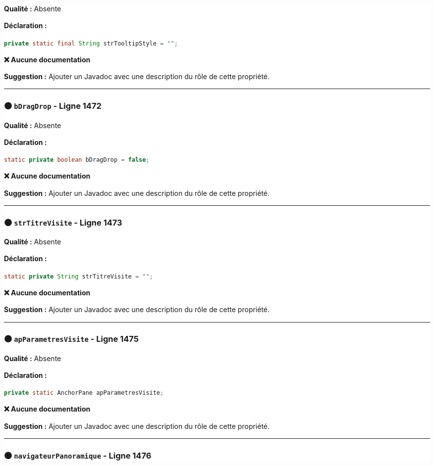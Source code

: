 **Qualité :** Absente

**Déclaration :**
```java
private static final String strTooltipStyle = "";
```

**❌ Aucune documentation**

**Suggestion :** Ajouter un Javadoc avec une description du rôle de cette propriété.

---

### ⚫ `bDragDrop` - Ligne 1472

**Qualité :** Absente

**Déclaration :**
```java
static private boolean bDragDrop = false;
```

**❌ Aucune documentation**

**Suggestion :** Ajouter un Javadoc avec une description du rôle de cette propriété.

---

### ⚫ `strTitreVisite` - Ligne 1473

**Qualité :** Absente

**Déclaration :**
```java
static private String strTitreVisite = "";
```

**❌ Aucune documentation**

**Suggestion :** Ajouter un Javadoc avec une description du rôle de cette propriété.

---

### ⚫ `apParametresVisite` - Ligne 1475

**Qualité :** Absente

**Déclaration :**
```java
private static AnchorPane apParametresVisite;
```

**❌ Aucune documentation**

**Suggestion :** Ajouter un Javadoc avec une description du rôle de cette propriété.

---

### ⚫ `navigateurPanoramique` - Ligne 1476
